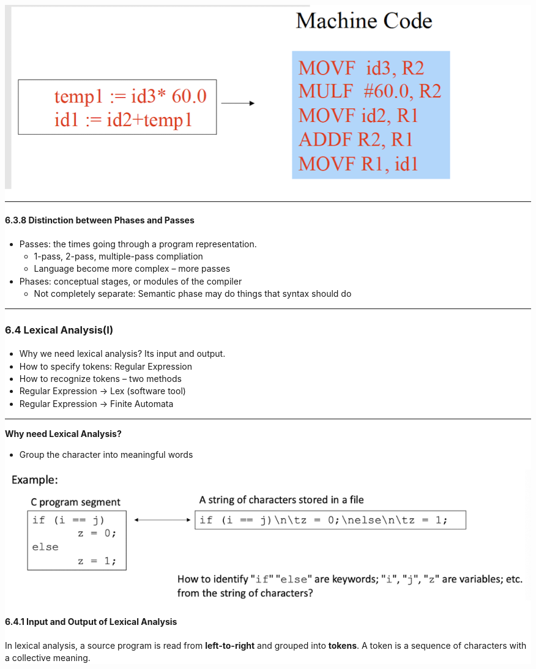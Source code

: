 ![](/posts/sp/pic/6_11.png)

---
#### 6.3.8 Distinction between Phases and Passes
- Passes: the times going through a program representation.
  - 1-pass, 2-pass, multiple-pass compliation 
  - Language become more complex – more passes
- Phases: conceptual stages, or modules of the compiler 
  - Not completely separate: Semantic phase may do things that syntax should do

---
### 6.4 Lexical Analysis(I)
- Why we need lexical analysis? Its input and output.
- How to specify tokens: Regular Expression
- How to recognize tokens – two methods 
- Regular Expression $\to$ Lex (software tool) 
- Regular Expression $\to$ Finite Automata

---
**Why need Lexical Analysis?**
- Group the character into meaningful words

![](/posts/sp/pic/6_12.png)

#### 6.4.1 Input and Output of Lexical Analysis
In lexical analysis, a source program is read from **left-to-right** and grouped into **tokens**. A token is a sequence of characters with a collective meaning.
